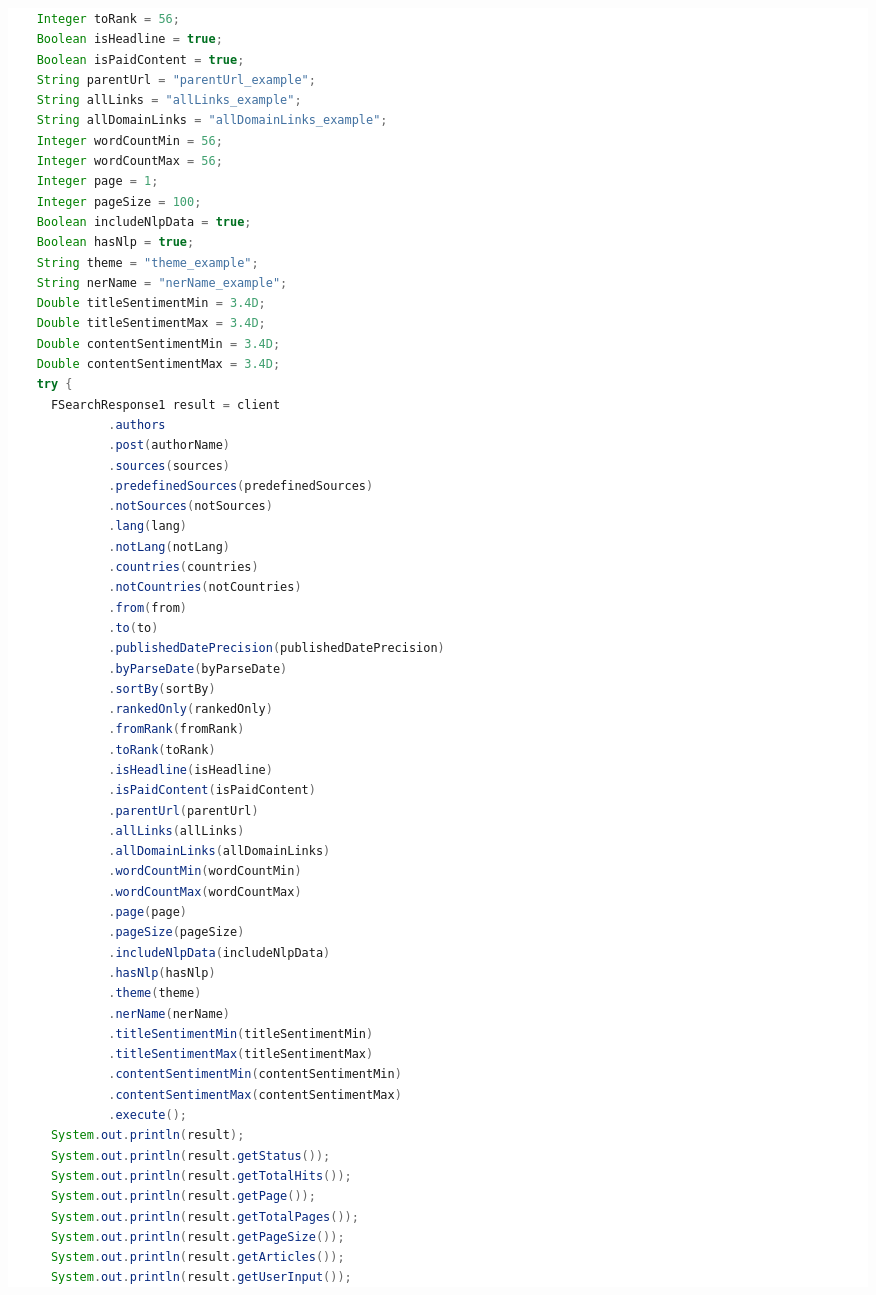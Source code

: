 ```java
    Integer toRank = 56;
    Boolean isHeadline = true;
    Boolean isPaidContent = true;
    String parentUrl = "parentUrl_example";
    String allLinks = "allLinks_example";
    String allDomainLinks = "allDomainLinks_example";
    Integer wordCountMin = 56;
    Integer wordCountMax = 56;
    Integer page = 1;
    Integer pageSize = 100;
    Boolean includeNlpData = true;
    Boolean hasNlp = true;
    String theme = "theme_example";
    String nerName = "nerName_example";
    Double titleSentimentMin = 3.4D;
    Double titleSentimentMax = 3.4D;
    Double contentSentimentMin = 3.4D;
    Double contentSentimentMax = 3.4D;
    try {
      FSearchResponse1 result = client
              .authors
              .post(authorName)
              .sources(sources)
              .predefinedSources(predefinedSources)
              .notSources(notSources)
              .lang(lang)
              .notLang(notLang)
              .countries(countries)
              .notCountries(notCountries)
              .from(from)
              .to(to)
              .publishedDatePrecision(publishedDatePrecision)
              .byParseDate(byParseDate)
              .sortBy(sortBy)
              .rankedOnly(rankedOnly)
              .fromRank(fromRank)
              .toRank(toRank)
              .isHeadline(isHeadline)
              .isPaidContent(isPaidContent)
              .parentUrl(parentUrl)
              .allLinks(allLinks)
              .allDomainLinks(allDomainLinks)
              .wordCountMin(wordCountMin)
              .wordCountMax(wordCountMax)
              .page(page)
              .pageSize(pageSize)
              .includeNlpData(includeNlpData)
              .hasNlp(hasNlp)
              .theme(theme)
              .nerName(nerName)
              .titleSentimentMin(titleSentimentMin)
              .titleSentimentMax(titleSentimentMax)
              .contentSentimentMin(contentSentimentMin)
              .contentSentimentMax(contentSentimentMax)
              .execute();
      System.out.println(result);
      System.out.println(result.getStatus());
      System.out.println(result.getTotalHits());
      System.out.println(result.getPage());
      System.out.println(result.getTotalPages());
      System.out.println(result.getPageSize());
      System.out.println(result.getArticles());
      System.out.println(result.getUserInput());
```